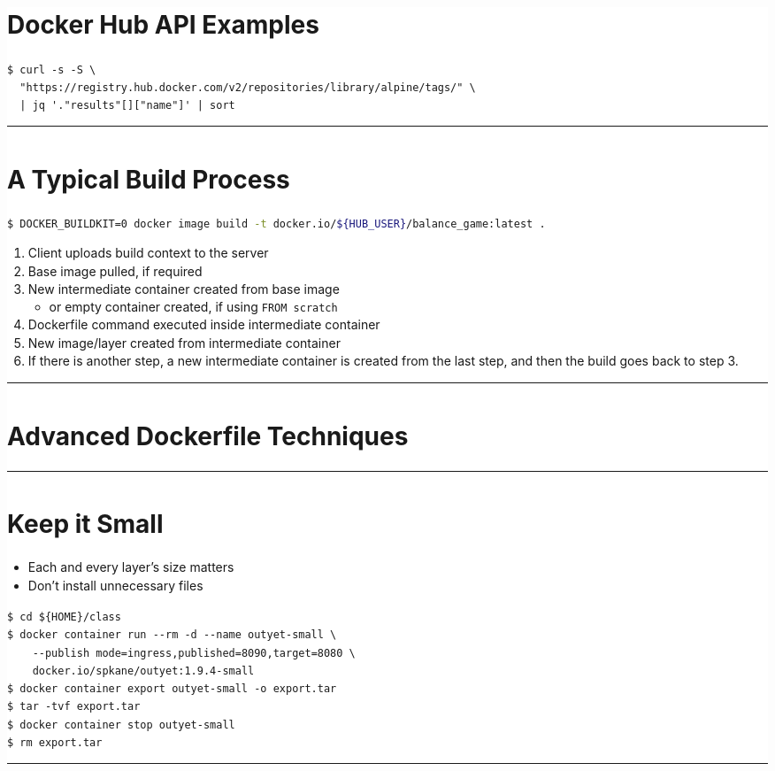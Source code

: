 
# Docker Hub API Examples

```shell
$ curl -s -S \
  "https://registry.hub.docker.com/v2/repositories/library/alpine/tags/" \
  | jq '."results"[]["name"]' | sort
```

---

# A Typical Build Process

```sh
$ DOCKER_BUILDKIT=0 docker image build -t docker.io/${HUB_USER}/balance_game:latest .
```

1. Client uploads build context to the server
1. Base image pulled, if required
1. New intermediate container created from base image
    * or empty container created, if using `FROM scratch`
1. Dockerfile command executed inside intermediate container
1. New image/layer created from intermediate container
1. If there is another step, a new intermediate container is created from the last step, and then the build goes back to step 3.

---



# Advanced Dockerfile Techniques

---

# Keep it Small

* Each and every layer’s size matters
* Don’t install unnecessary files

```shell
$ cd ${HOME}/class
$ docker container run --rm -d --name outyet-small \
    --publish mode=ingress,published=8090,target=8080 \
    docker.io/spkane/outyet:1.9.4-small
$ docker container export outyet-small -o export.tar
$ tar -tvf export.tar
$ docker container stop outyet-small
$ rm export.tar
```

---
